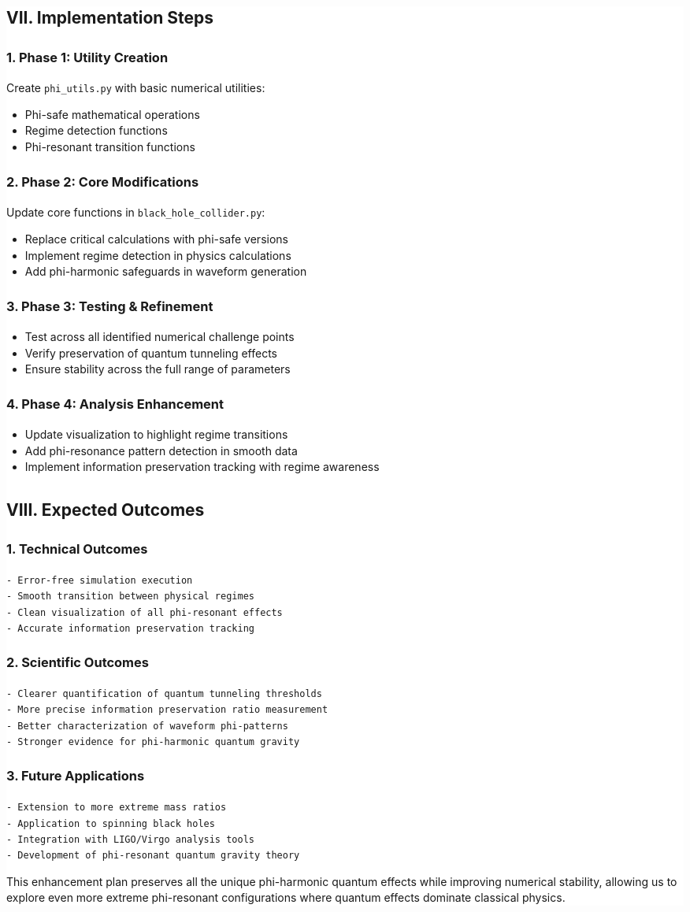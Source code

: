 ## VII. Implementation Steps

### 1. Phase 1: Utility Creation
Create `phi_utils.py` with basic numerical utilities:
- Phi-safe mathematical operations
- Regime detection functions
- Phi-resonant transition functions

### 2. Phase 2: Core Modifications
Update core functions in `black_hole_collider.py`:
- Replace critical calculations with phi-safe versions
- Implement regime detection in physics calculations
- Add phi-harmonic safeguards in waveform generation

### 3. Phase 3: Testing & Refinement
- Test across all identified numerical challenge points
- Verify preservation of quantum tunneling effects
- Ensure stability across the full range of parameters

### 4. Phase 4: Analysis Enhancement
- Update visualization to highlight regime transitions
- Add phi-resonance pattern detection in smooth data
- Implement information preservation tracking with regime awareness

## VIII. Expected Outcomes

### 1. Technical Outcomes
```
- Error-free simulation execution
- Smooth transition between physical regimes
- Clean visualization of all phi-resonant effects
- Accurate information preservation tracking
```

### 2. Scientific Outcomes
```
- Clearer quantification of quantum tunneling thresholds
- More precise information preservation ratio measurement
- Better characterization of waveform phi-patterns
- Stronger evidence for phi-harmonic quantum gravity
```

### 3. Future Applications
```
- Extension to more extreme mass ratios
- Application to spinning black holes
- Integration with LIGO/Virgo analysis tools
- Development of phi-resonant quantum gravity theory
```

This enhancement plan preserves all the unique phi-harmonic quantum effects while improving numerical stability, allowing us to explore even more extreme phi-resonant configurations where quantum effects dominate classical physics.
